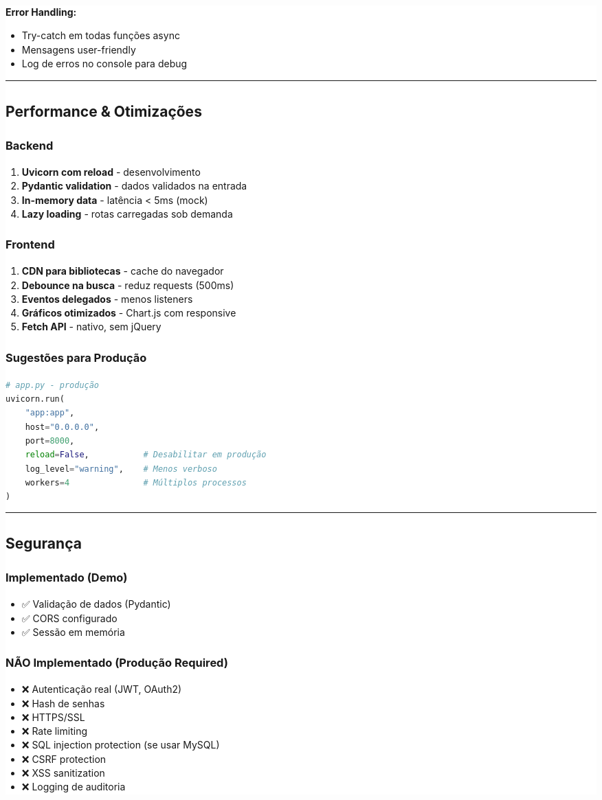 **Error Handling:**
- Try-catch em todas funções async
- Mensagens user-friendly
- Log de erros no console para debug

---

## Performance & Otimizações

### Backend
1. **Uvicorn com reload** - desenvolvimento
2. **Pydantic validation** - dados validados na entrada
3. **In-memory data** - latência < 5ms (mock)
4. **Lazy loading** - rotas carregadas sob demanda

### Frontend
1. **CDN para bibliotecas** - cache do navegador
2. **Debounce na busca** - reduz requests (500ms)
3. **Eventos delegados** - menos listeners
4. **Gráficos otimizados** - Chart.js com responsive
5. **Fetch API** - nativo, sem jQuery

### Sugestões para Produção
```python
# app.py - produção
uvicorn.run(
    "app:app",
    host="0.0.0.0",
    port=8000,
    reload=False,           # Desabilitar em produção
    log_level="warning",    # Menos verboso
    workers=4               # Múltiplos processos
)
```

---

## Segurança

### Implementado (Demo)
- ✅ Validação de dados (Pydantic)
- ✅ CORS configurado
- ✅ Sessão em memória

### **NÃO** Implementado (Produção Required)
- ❌ Autenticação real (JWT, OAuth2)
- ❌ Hash de senhas
- ❌ HTTPS/SSL
- ❌ Rate limiting
- ❌ SQL injection protection (se usar MySQL)
- ❌ CSRF protection
- ❌ XSS sanitization
- ❌ Logging de auditoria
